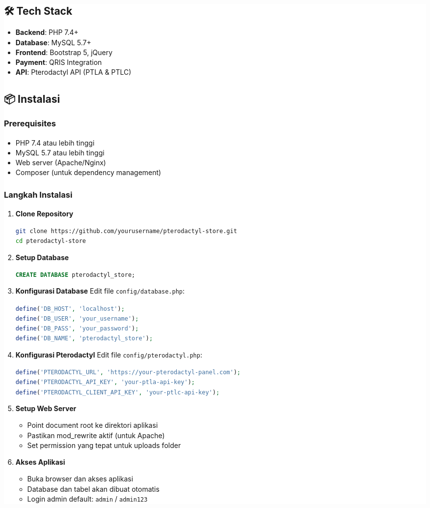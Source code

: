## 🛠️ Tech Stack

- **Backend**: PHP 7.4+
- **Database**: MySQL 5.7+
- **Frontend**: Bootstrap 5, jQuery
- **Payment**: QRIS Integration
- **API**: Pterodactyl API (PTLA & PTLC)

## 📦 Instalasi

### Prerequisites
- PHP 7.4 atau lebih tinggi
- MySQL 5.7 atau lebih tinggi
- Web server (Apache/Nginx)
- Composer (untuk dependency management)

### Langkah Instalasi

1. **Clone Repository**
   ```bash
   git clone https://github.com/yourusername/pterodactyl-store.git
   cd pterodactyl-store
   ```

2. **Setup Database**
   ```sql
   CREATE DATABASE pterodactyl_store;
   ```

3. **Konfigurasi Database**
   Edit file `config/database.php`:
   ```php
   define('DB_HOST', 'localhost');
   define('DB_USER', 'your_username');
   define('DB_PASS', 'your_password');
   define('DB_NAME', 'pterodactyl_store');
   ```

4. **Konfigurasi Pterodactyl**
   Edit file `config/pterodactyl.php`:
   ```php
   define('PTERODACTYL_URL', 'https://your-pterodactyl-panel.com');
   define('PTERODACTYL_API_KEY', 'your-ptla-api-key');
   define('PTERODACTYL_CLIENT_API_KEY', 'your-ptlc-api-key');
   ```

5. **Setup Web Server**
   - Point document root ke direktori aplikasi
   - Pastikan mod_rewrite aktif (untuk Apache)
   - Set permission yang tepat untuk uploads folder

6. **Akses Aplikasi**
   - Buka browser dan akses aplikasi
   - Database dan tabel akan dibuat otomatis
   - Login admin default: `admin` / `admin123`
